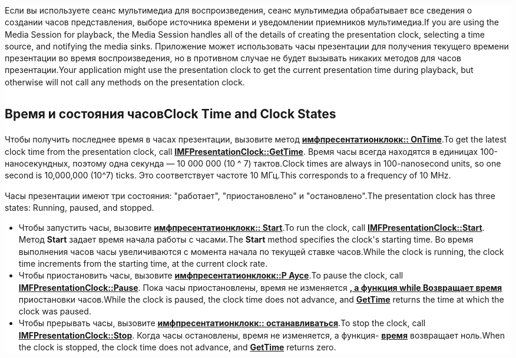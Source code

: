 <span data-ttu-id="40b93-123">Если вы используете сеанс мультимедиа для воспроизведения, сеанс мультимедиа обрабатывает все сведения о создании часов представления, выборе источника времени и уведомлении приемников мультимедиа.</span><span class="sxs-lookup"><span data-stu-id="40b93-123">If you are using the Media Session for playback, the Media Session handles all of the details of creating the presentation clock, selecting a time source, and notifying the media sinks.</span></span> <span data-ttu-id="40b93-124">Приложение может использовать часы презентации для получения текущего времени презентации во время воспроизведения, но в противном случае не будет вызывать никаких методов для часов презентации.</span><span class="sxs-lookup"><span data-stu-id="40b93-124">Your application might use the presentation clock to get the current presentation time during playback, but otherwise will not call any methods on the presentation clock.</span></span>

## <a name="clock-time-and-clock-states"></a><span data-ttu-id="40b93-125">Время и состояния часов</span><span class="sxs-lookup"><span data-stu-id="40b93-125">Clock Time and Clock States</span></span>

<span data-ttu-id="40b93-126">Чтобы получить последнее время в часах презентации, вызовите метод [**имфпресентатионклокк:: OnTime**](/windows/desktop/api/mfidl/nf-mfidl-imfpresentationclock-gettime).</span><span class="sxs-lookup"><span data-stu-id="40b93-126">To get the latest clock time from the presentation clock, call [**IMFPresentationClock::GetTime**](/windows/desktop/api/mfidl/nf-mfidl-imfpresentationclock-gettime).</span></span> <span data-ttu-id="40b93-127">Время часы всегда находятся в единицах 100-наносекундных, поэтому одна секунда — 10 000 000 (10 ^ 7) тактов.</span><span class="sxs-lookup"><span data-stu-id="40b93-127">Clock times are always in 100-nanosecond units, so one second is 10,000,000 (10^7) ticks.</span></span> <span data-ttu-id="40b93-128">Это соответствует частоте 10 МГц.</span><span class="sxs-lookup"><span data-stu-id="40b93-128">This corresponds to a frequency of 10 MHz.</span></span>

<span data-ttu-id="40b93-129">Часы презентации имеют три состояния: "работает", "приостановлено" и "остановлено".</span><span class="sxs-lookup"><span data-stu-id="40b93-129">The presentation clock has three states: Running, paused, and stopped.</span></span>

-   <span data-ttu-id="40b93-130">Чтобы запустить часы, вызовите [**имфпресентатионклокк:: Start**](/windows/desktop/api/mfidl/nf-mfidl-imfpresentationclock-start).</span><span class="sxs-lookup"><span data-stu-id="40b93-130">To run the clock, call [**IMFPresentationClock::Start**](/windows/desktop/api/mfidl/nf-mfidl-imfpresentationclock-start).</span></span> <span data-ttu-id="40b93-131">Метод **Start** задает время начала работы с часами.</span><span class="sxs-lookup"><span data-stu-id="40b93-131">The **Start** method specifies the clock's starting time.</span></span> <span data-ttu-id="40b93-132">Во время выполнения часов часы увеличиваются с момента начала по текущей ставке часов.</span><span class="sxs-lookup"><span data-stu-id="40b93-132">While the clock is running, the clock time increments from the starting time, at the current clock rate.</span></span>
-   <span data-ttu-id="40b93-133">Чтобы приостановить часы, вызовите [**имфпресентатионклокк::P Аусе**](/windows/desktop/api/mfidl/nf-mfidl-imfpresentationclock-pause).</span><span class="sxs-lookup"><span data-stu-id="40b93-133">To pause the clock, call [**IMFPresentationClock::Pause**](/windows/desktop/api/mfidl/nf-mfidl-imfpresentationclock-pause).</span></span> <span data-ttu-id="40b93-134">Пока часы приостановлены, время не изменяется [**, а функция while Возвращает время**](/windows/desktop/api/mfidl/nf-mfidl-imfpresentationclock-gettime) приостановки часов.</span><span class="sxs-lookup"><span data-stu-id="40b93-134">While the clock is paused, the clock time does not advance, and [**GetTime**](/windows/desktop/api/mfidl/nf-mfidl-imfpresentationclock-gettime) returns the time at which the clock was paused.</span></span>
-   <span data-ttu-id="40b93-135">Чтобы прерывать часы, вызовите [**имфпресентатионклокк:: останавливаться**](/windows/desktop/api/mfidl/nf-mfidl-imfpresentationclock-stop).</span><span class="sxs-lookup"><span data-stu-id="40b93-135">To stop the clock, call [**IMFPresentationClock::Stop**](/windows/desktop/api/mfidl/nf-mfidl-imfpresentationclock-stop).</span></span> <span data-ttu-id="40b93-136">Когда часы остановлены, время не изменяется, а функция- [**время**](/windows/desktop/api/mfidl/nf-mfidl-imfpresentationclock-gettime) возвращает ноль.</span><span class="sxs-lookup"><span data-stu-id="40b93-136">When the clock is stopped, the clock time does not advance, and [**GetTime**](/windows/desktop/api/mfidl/nf-mfidl-imfpresentationclock-gettime) returns zero.</span></span>
